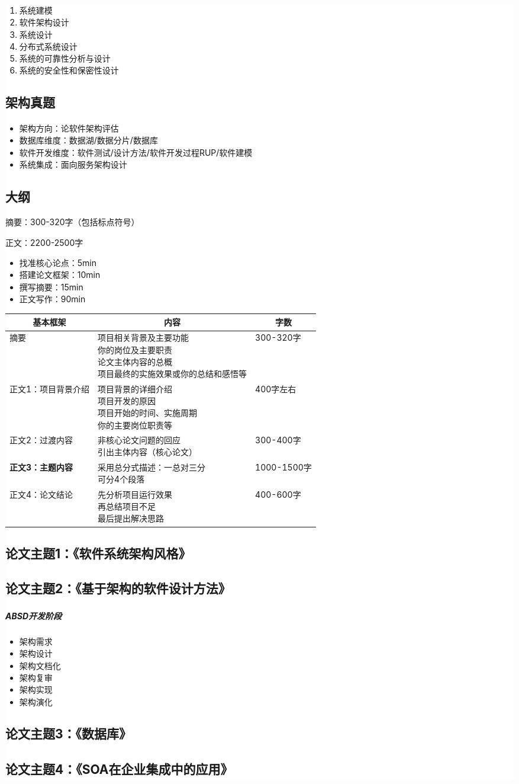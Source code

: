 1. 系统建模
2. 软件架构设计
3. 系统设计
4. 分布式系统设计
5. 系统的可靠性分析与设计
6. 系统的安全性和保密性设计

## 架构真题

* 架构方向：论软件架构评估
* 数据库维度：数据湖/数据分片/数据库
* 软件开发维度：软件测试/设计方法/软件开发过程RUP/软件建模
* 系统集成：面向服务架构设计

## 大纲

摘要：300-320字（包括标点符号）

正文：2200-2500字

* 找准核心论点：5min
* 搭建论文框架：10min
* 撰写摘要：15min
* 正文写作：90min

| 基本框架            | 内容                                                         | 字数        |
| ------------------- | ------------------------------------------------------------ | ----------- |
| 摘要                | 项目相关背景及主要功能<br>你的岗位及主要职责<br>论文主体内容的总概<br>项目最终的实施效果或你的总结和感悟等 | 300-320字   |
| 正文1：项目背景介绍 | 项目背景的详细介绍<br>项目开发的原因<br>项目开始的时间、实施周期<br>你的主要岗位职责等 | 400字左右   |
| 正文2：过渡内容     | 非核心论文问题的回应<br>引出主体内容（核心论文）            | 300-400字   |
| **正文3：主题内容** | 采用总分式描述：一总对三分<br>可分4个段落                   | 1000-1500字 |
| 正文4：论文结论     | 先分析项目运行效果<br>再总结项目不足<br>最后提出解决思路   | 400-600字   |

## 论文主题1：《软件系统架构风格》

## 论文主题2：《基于架构的软件设计方法》

##### ABSD开发阶段

* 架构需求
* 架构设计
* 架构文档化
* 架构复审
* 架构实现
* 架构演化

## 论文主题3：《数据库》

## 论文主题4：《SOA在企业集成中的应用》
